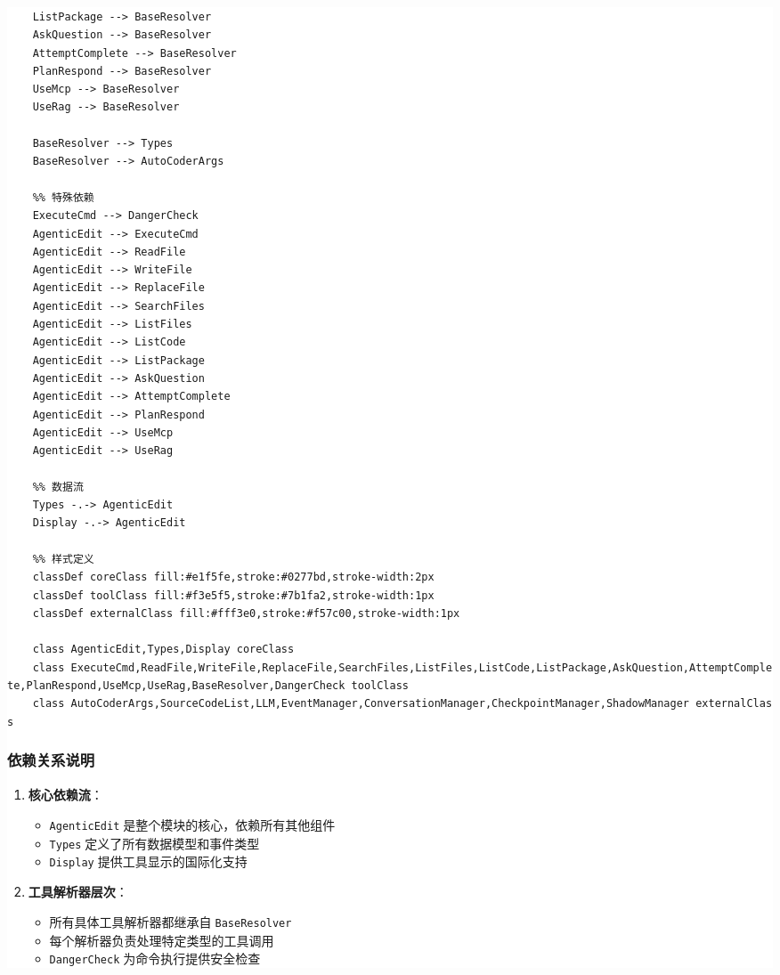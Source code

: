 ```mermaid
    ListPackage --> BaseResolver
    AskQuestion --> BaseResolver
    AttemptComplete --> BaseResolver
    PlanRespond --> BaseResolver
    UseMcp --> BaseResolver
    UseRag --> BaseResolver
    
    BaseResolver --> Types
    BaseResolver --> AutoCoderArgs
    
    %% 特殊依赖
    ExecuteCmd --> DangerCheck
    AgenticEdit --> ExecuteCmd
    AgenticEdit --> ReadFile
    AgenticEdit --> WriteFile
    AgenticEdit --> ReplaceFile
    AgenticEdit --> SearchFiles
    AgenticEdit --> ListFiles
    AgenticEdit --> ListCode
    AgenticEdit --> ListPackage
    AgenticEdit --> AskQuestion
    AgenticEdit --> AttemptComplete
    AgenticEdit --> PlanRespond
    AgenticEdit --> UseMcp
    AgenticEdit --> UseRag
    
    %% 数据流
    Types -.-> AgenticEdit
    Display -.-> AgenticEdit
    
    %% 样式定义
    classDef coreClass fill:#e1f5fe,stroke:#0277bd,stroke-width:2px
    classDef toolClass fill:#f3e5f5,stroke:#7b1fa2,stroke-width:1px
    classDef externalClass fill:#fff3e0,stroke:#f57c00,stroke-width:1px
    
    class AgenticEdit,Types,Display coreClass
    class ExecuteCmd,ReadFile,WriteFile,ReplaceFile,SearchFiles,ListFiles,ListCode,ListPackage,AskQuestion,AttemptComplete,PlanRespond,UseMcp,UseRag,BaseResolver,DangerCheck toolClass
    class AutoCoderArgs,SourceCodeList,LLM,EventManager,ConversationManager,CheckpointManager,ShadowManager externalClass
```

### 依赖关系说明

1. **核心依赖流**：
   - `AgenticEdit` 是整个模块的核心，依赖所有其他组件
   - `Types` 定义了所有数据模型和事件类型
   - `Display` 提供工具显示的国际化支持

2. **工具解析器层次**：
   - 所有具体工具解析器都继承自 `BaseResolver`
   - 每个解析器负责处理特定类型的工具调用
   - `DangerCheck` 为命令执行提供安全检查
